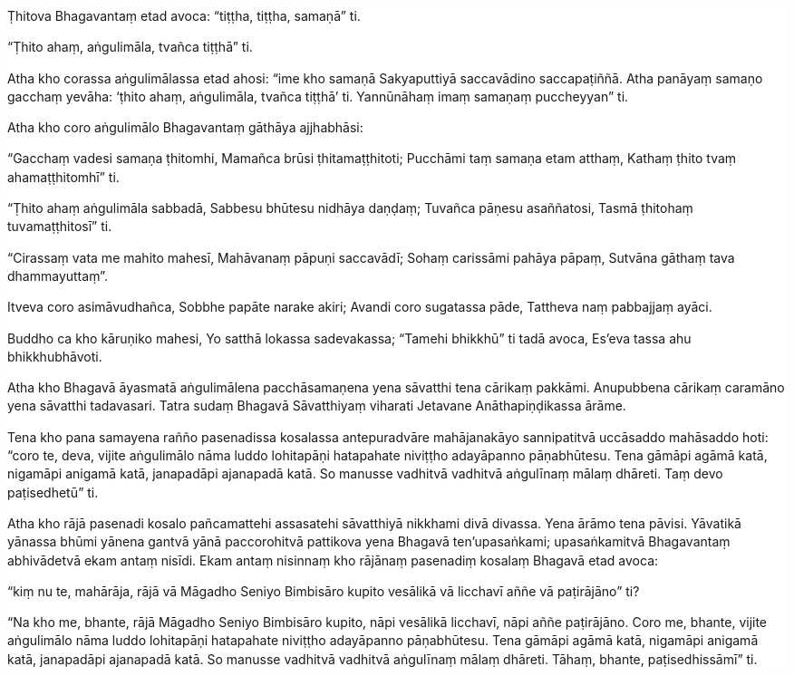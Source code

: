 Ṭhitova Bhagavantaṃ etad avoca: “tiṭṭha, tiṭṭha, samaṇā” ti.

“Ṭhito ahaṃ, aṅgulimāla, tvañca tiṭṭhā” ti.

Atha kho corassa aṅgulimālassa etad ahosi: “ime kho samaṇā Sakyaputtiyā saccavādino saccapaṭiññā. Atha panāyaṃ samaṇo gacchaṃ yevāha: ‘ṭhito ahaṃ, aṅgulimāla, tvañca tiṭṭhā’ ti. Yannūnāhaṃ imaṃ samaṇaṃ puccheyyan” ti.

Atha kho coro aṅgulimālo Bhagavantaṃ gāthāya ajjhabhāsi:

“Gacchaṃ vadesi samaṇa ṭhitomhi,
Mamañca brūsi ṭhitamaṭṭhitoti;
Pucchāmi taṃ samaṇa etam atthaṃ,
Kathaṃ ṭhito tvaṃ ahamaṭṭhitomhī” ti.

“Ṭhito ahaṃ aṅgulimāla sabbadā,
Sabbesu bhūtesu nidhāya daṇḍaṃ;
Tuvañca pāṇesu asaññatosi,
Tasmā ṭhitohaṃ tuvamaṭṭhitosī” ti.

“Cirassaṃ vata me mahito mahesī,
Mahāvanaṃ pāpuṇi saccavādī;
Sohaṃ carissāmi pahāya pāpaṃ,
Sutvāna gāthaṃ tava dhammayuttaṃ”.

Itveva coro asimāvudhañca,
Sobbhe papāte narake akiri;
Avandi coro sugatassa pāde,
Tattheva naṃ pabbajjaṃ ayāci.

Buddho ca kho kāruṇiko mahesi,
Yo satthā lokassa sadevakassa;
“Tamehi bhikkhū” ti tadā avoca,
Es’eva tassa ahu bhikkhubhāvoti.

Atha kho Bhagavā āyasmatā aṅgulimālena pacchāsamaṇena yena sāvatthi tena cārikaṃ pakkāmi. Anupubbena cārikaṃ caramāno yena sāvatthi tadavasari. Tatra sudaṃ Bhagavā Sāvatthiyaṃ viharati Jetavane Anāthapiṇḍikassa ārāme.

Tena kho pana samayena rañño pasenadissa kosalassa antepuradvāre mahājanakāyo sannipatitvā uccāsaddo mahāsaddo hoti: “coro te, deva, vijite aṅgulimālo nāma luddo lohitapāṇi hatapahate niviṭṭho adayāpanno pāṇabhūtesu. Tena gāmāpi agāmā katā, nigamāpi anigamā katā, janapadāpi ajanapadā katā. So manusse vadhitvā vadhitvā aṅgulīnaṃ mālaṃ dhāreti. Taṃ devo paṭisedhetū” ti.

Atha kho rājā pasenadi kosalo pañcamattehi assasatehi sāvatthiyā nikkhami divā divassa. Yena ārāmo tena pāvisi. Yāvatikā yānassa bhūmi yānena gantvā yānā paccorohitvā pattikova yena Bhagavā ten’upasaṅkami; upasaṅkamitvā Bhagavantaṃ abhivādetvā ekam antaṃ nisīdi. Ekam antaṃ nisinnaṃ kho rājānaṃ pasenadiṃ kosalaṃ Bhagavā etad avoca:

“kiṃ nu te, mahārāja, rājā vā Māgadho Seniyo Bimbisāro kupito vesālikā vā licchavī aññe vā paṭirājāno” ti?

“Na kho me, bhante, rājā Māgadho Seniyo Bimbisāro kupito, nāpi vesālikā licchavī, nāpi aññe paṭirājāno. Coro me, bhante, vijite aṅgulimālo nāma luddo lohitapāṇi hatapahate niviṭṭho adayāpanno pāṇabhūtesu. Tena gāmāpi agāmā katā, nigamāpi anigamā katā, janapadāpi ajanapadā katā. So manusse vadhitvā vadhitvā aṅgulīnaṃ mālaṃ dhāreti. Tāhaṃ, bhante, paṭisedhissāmī” ti.
